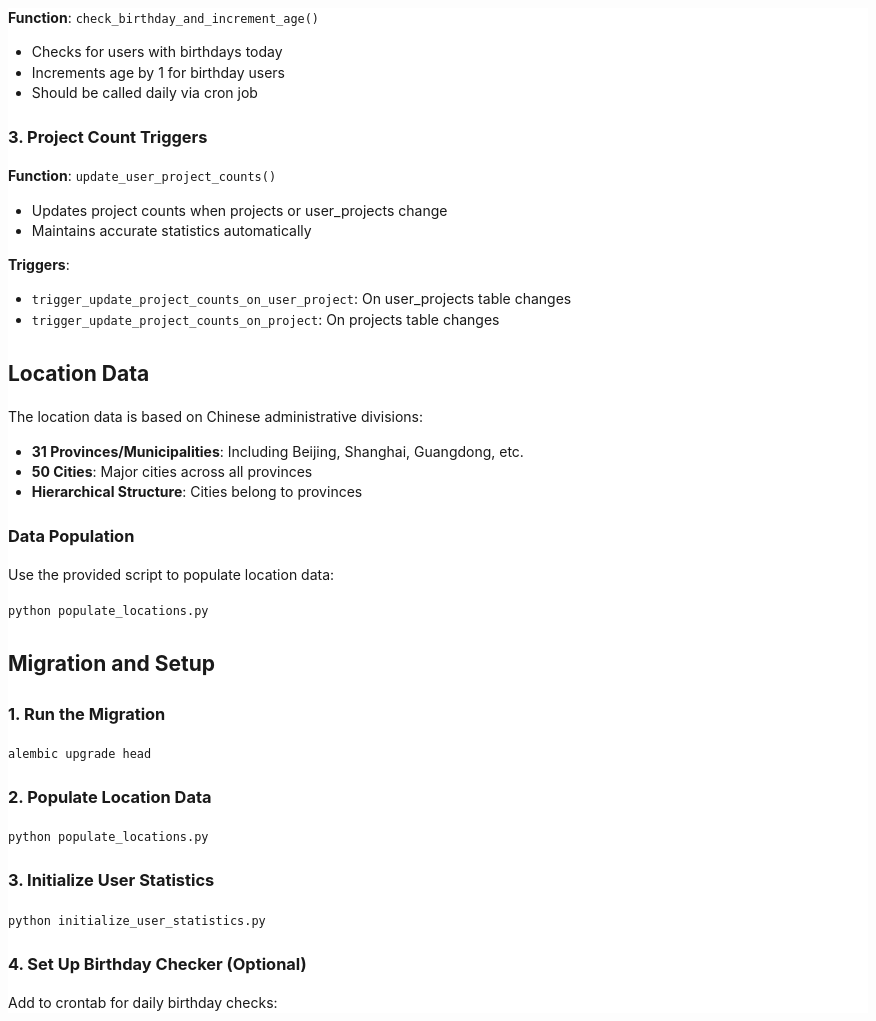 **Function**: `check_birthday_and_increment_age()`
- Checks for users with birthdays today
- Increments age by 1 for birthday users
- Should be called daily via cron job

### 3. Project Count Triggers

**Function**: `update_user_project_counts()`
- Updates project counts when projects or user_projects change
- Maintains accurate statistics automatically

**Triggers**:
- `trigger_update_project_counts_on_user_project`: On user_projects table changes
- `trigger_update_project_counts_on_project`: On projects table changes

## Location Data

The location data is based on Chinese administrative divisions:

- **31 Provinces/Municipalities**: Including Beijing, Shanghai, Guangdong, etc.
- **50 Cities**: Major cities across all provinces
- **Hierarchical Structure**: Cities belong to provinces

### Data Population

Use the provided script to populate location data:

```bash
python populate_locations.py
```

## Migration and Setup

### 1. Run the Migration

```bash
alembic upgrade head
```

### 2. Populate Location Data

```bash
python populate_locations.py
```

### 3. Initialize User Statistics

```bash
python initialize_user_statistics.py
```

### 4. Set Up Birthday Checker (Optional)

Add to crontab for daily birthday checks:
